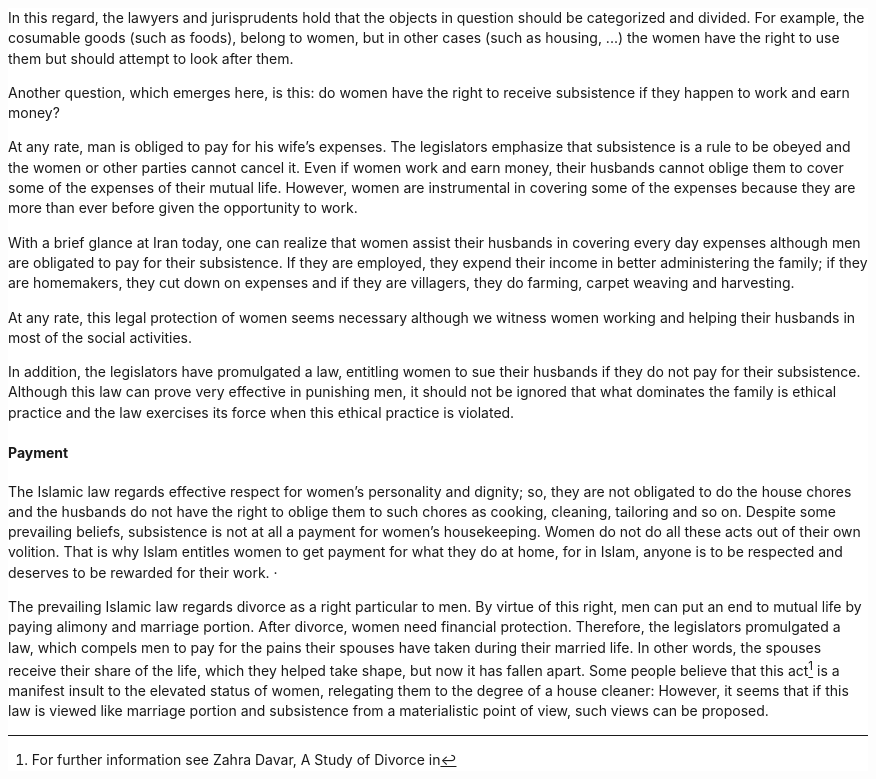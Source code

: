In this regard, the lawyers and jurisprudents hold that the objects in
question should be categorized and divided. For example, the cosumable
goods (such as foods), belong to women, but in other cases (such as
housing, ...) the women have the right to use them but should attempt to
look after them.

Another question, which emerges here, is this: do women have the right
to receive subsistence if they happen to work and earn money?

At any rate, man is obliged to pay for his wife’s expenses. The
legislators emphasize that subsistence is a rule to be obeyed and the
women or other parties cannot cancel it. Even if women work and earn
money, their husbands cannot oblige them to cover some of the expenses
of their mutual life. However, women are instrumental in covering some
of the expenses because they are more than ever before given the
opportunity to work.

With a brief glance at Iran today, one can realize that women assist
their husbands in covering every day expenses although men are obligated
to pay for their subsistence. If they are employed, they expend their
income in better administering the family; if they are homemakers, they
cut down on expenses and if they are villagers, they do farming, carpet
weaving and harvesting.

At any rate, this legal protection of women seems necessary although we
witness women working and helping their husbands in most of the social
activities.

In addition, the legislators have promulgated a law, entitling women to
sue their husbands if they do not pay for their subsistence. Although
this law can prove very effective in punishing men, it should not be
ignored that what dominates the family is ethical practice and the law
exercises its force when this ethical practice is violated.

#### Payment

The Islamic law regards effective respect for women’s personality and
dignity; so, they are not obligated to do the house chores and the
husbands do not have the right to oblige them to such chores as cooking,
cleaning, tailoring and so on. Despite some prevailing beliefs,
subsistence is not at all a payment for women’s housekeeping. Women do
not do all these acts out of their own volition. That is why Islam
entitles women to get payment for what they do at home, for in Islam,
anyone is to be respected and deserves to be rewarded for their work. ·

The prevailing Islamic law regards divorce as a right particular to men.
By virtue of this right, men can put an end to mutual life by paying
alimony and marriage portion. After divorce, women need financial
protection. Therefore, the legislators promulgated a law, which compels
men to pay for the pains their spouses have taken during their married
life. In other words, the spouses receive their share of the life, which
they helped take shape, but now it has fallen apart. Some people believe
that this act[^29] is a manifest insult to the elevated status of women,
relegating them to the degree of a house cleaner: However, it seems that
if this law is viewed like marriage portion and subsistence from a
materialistic point of view, such views can be proposed.


[^1]: Manuchihr Tabataba’i Mu’tamini, Azadiha-yi Umumi va Huquq-i Bashar
[^2]: Nasir Katuziyan, Huquq-i Madani, Amval va Malikiyyat (Civil
[^3]: Hasan Sadr, Huquq-i Zan dar al-Islam wa Urupa (Women’s Rights in
[^4]: The Universal Declaration of Human Rights, Article 17, paragraph
[^5]: Hasan Sadr, ibid, pp. 24-35 & 99
[^6]: Nasir Katuziyan, Huquq-i Madani-yi Khanivadah (Family Civil
[^7]: Article 79 in official documents; Article 63 in civil principles.
[^8]: Article 140 of the Civil law stipulates: “Ownership is obtained
[^9]: Article 861, Civil Law
[^10]: Article 902, ibid.
[^11]: Article 908, ibid.
[^12]: Article 902, ibid.
[^13]: Article 908, 909, ibid.
[^14]: Murtaza Mutahhari, Nizam-i Huquq-i Zan dar Islam (Woman’s Rights
[^15]: Muhammad Taqi Ja’fari, International Human Rights in Islam and
[^16]: I have used the following sources in writing this article: Hasan
[^17]: 2 Nasir Katuziyan, Huquq-i Madan-yi Khanivadeh (Civil Rights of
[^18]: Article 1087, Civil Law, “If permanent marriage portion is not
[^19]: Article 1079, Civil Law, “Dowry should be fixed between the two
[^20]: Article 1087, Civil Law.
[^21]: Ruhullah Musavi Khumaini, Tahrir al-Wasilah, Vol. 2, p. 297,
[^22]: Ibid.
[^23]: Article 1082, Civil Law
[^24]: Khalil Jor, Larus Dictionary, translated by Hamid Tabibiyan, Vol.
[^25]: Article 1107, Civil Law.
[^26]: Muhammad Hasan Najafi, Jawahir al-Kalam fi Sharh-i Sharayi
[^27]: In thc Convention on Elimination of All Forms of Discrimination
[^28]: ARTICLE 23: 1. Everyone has the right to work, to free choice of
[^29]: For further information see Zahra Davar, A Study of Divorce in
[^30]: Muhammad Taqi Ja’fari, ibid.
[^31]: Articles 6 & 7 of the Cairo Declaration of Human Rights in Islam
[^32]: Article 900 of Civil Law, “The precept of the two heirs is one
[^33]: Article 949 of the Civil law states, “In the absence of any
[^34]: Article 946 of Civil Law, The husband inherits from all the
[^35]: Manuchihr Tabataba’i Mu’tamani, Azadiha-yi Umumi va Huquq-i
[^36]: Articles 75 & 77 of the Labor Law of the Islamic Republic of
[^37]: Articles· 75-78, Labor Law, the law of propagating breastfeeding
[^38]: Article 1117, Civil Law.
[^39]: In article 18 the Law of Protection of Family, Approved 1974,
[^40]: 1951, Quoted from Majma al-Masa’il Istifta’at, Hazrat Ayatullah
[^41]: As to the equality of wages of men and women for equal work in
[^42]: In two futurist documents of Nairobi and Peking, which have dealt
[^43]: Hasan Sadr, Huquq-i Zan dar al-Islam va Urupa (Women’s Rights in